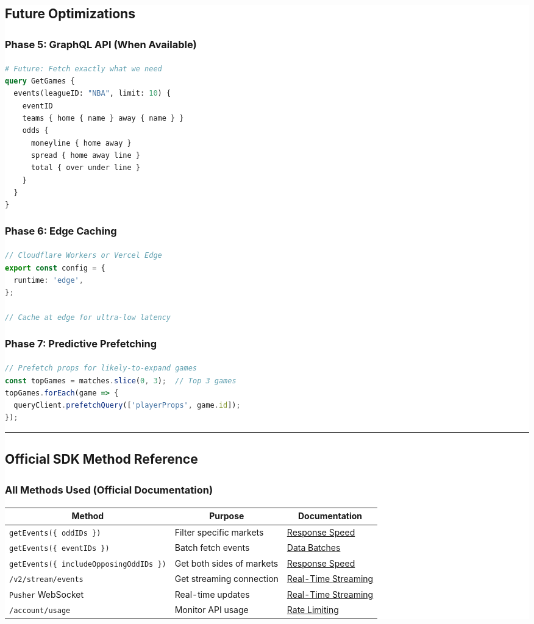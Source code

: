 
## Future Optimizations

### Phase 5: GraphQL API (When Available)
```graphql
# Future: Fetch exactly what we need
query GetGames {
  events(leagueID: "NBA", limit: 10) {
    eventID
    teams { home { name } away { name } }
    odds {
      moneyline { home away }
      spread { home away line }
      total { over under line }
    }
  }
}
```

### Phase 6: Edge Caching
```typescript
// Cloudflare Workers or Vercel Edge
export const config = {
  runtime: 'edge',
};

// Cache at edge for ultra-low latency
```

### Phase 7: Predictive Prefetching
```typescript
// Prefetch props for likely-to-expand games
const topGames = matches.slice(0, 3);  // Top 3 games
topGames.forEach(game => {
  queryClient.prefetchQuery(['playerProps', game.id]);
});
```

---

## Official SDK Method Reference

### All Methods Used (Official Documentation)

| Method | Purpose | Documentation |
|--------|---------|---------------|
| `getEvents({ oddIDs })` | Filter specific markets | [Response Speed](https://sportsgameodds.com/docs/guides/response-speed) |
| `getEvents({ eventIDs })` | Batch fetch events | [Data Batches](https://sportsgameodds.com/docs/guides/data-batches) |
| `getEvents({ includeOpposingOddIDs })` | Get both sides of markets | [Response Speed](https://sportsgameodds.com/docs/guides/response-speed) |
| `/v2/stream/events` | Get streaming connection | [Real-Time Streaming](https://sportsgameodds.com/docs/guides/realtime-streaming-api) |
| `Pusher` WebSocket | Real-time updates | [Real-Time Streaming](https://sportsgameodds.com/docs/guides/realtime-streaming-api) |
| `/account/usage` | Monitor API usage | [Rate Limiting](https://sportsgameodds.com/docs/setup/rate-limiting) |
